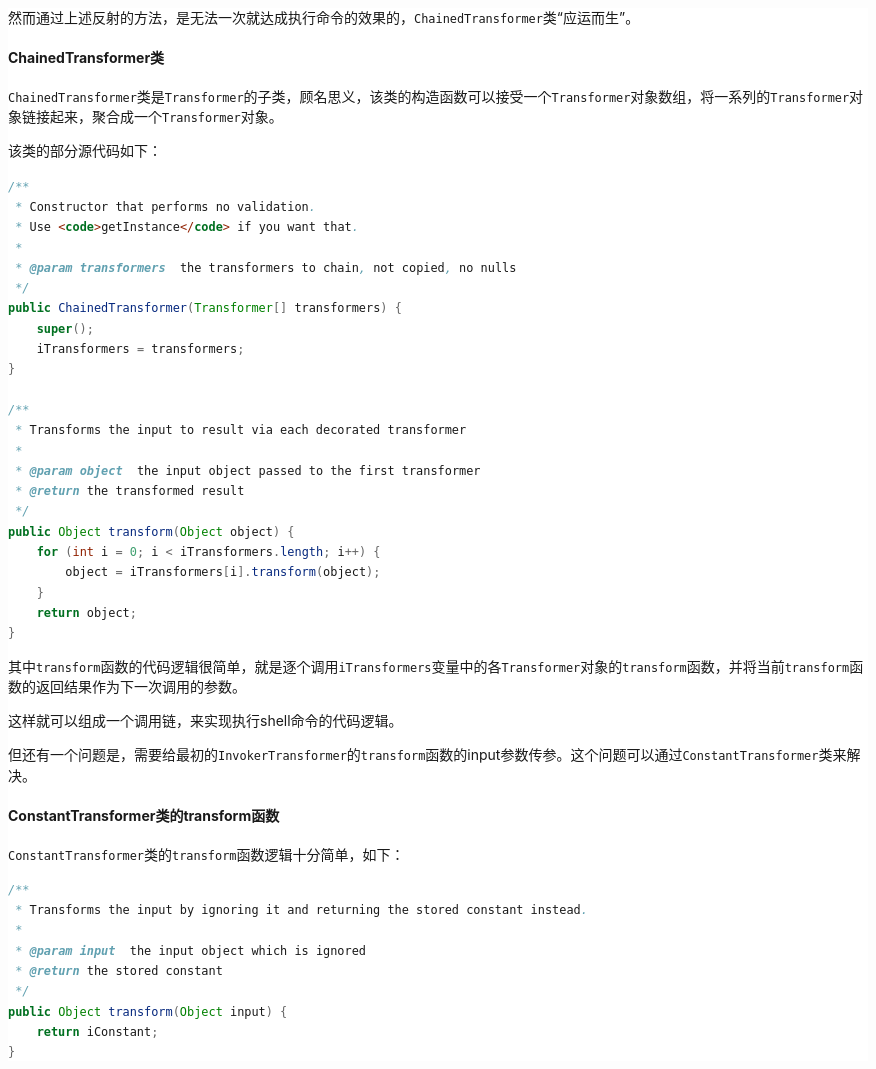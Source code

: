 然而通过上述反射的方法，是无法一次就达成执行命令的效果的，`ChainedTransformer`类“应运而生”。

#### ChainedTransformer类

`ChainedTransformer`类是`Transformer`的子类，顾名思义，该类的构造函数可以接受一个`Transformer`对象数组，将一系列的`Transformer`对象链接起来，聚合成一个`Transformer`对象。

该类的部分源代码如下：

```java
/**
 * Constructor that performs no validation.
 * Use <code>getInstance</code> if you want that.
 * 
 * @param transformers  the transformers to chain, not copied, no nulls
 */
public ChainedTransformer(Transformer[] transformers) {
    super();
    iTransformers = transformers;
}

/**
 * Transforms the input to result via each decorated transformer
 * 
 * @param object  the input object passed to the first transformer
 * @return the transformed result
 */
public Object transform(Object object) {                          
    for (int i = 0; i < iTransformers.length; i++) {
        object = iTransformers[i].transform(object);
    }
    return object;
}
```

其中`transform`函数的代码逻辑很简单，就是逐个调用`iTransformers`变量中的各`Transformer`对象的`transform`函数，并将当前`transform`函数的返回结果作为下一次调用的参数。

这样就可以组成一个调用链，来实现执行shell命令的代码逻辑。

但还有一个问题是，需要给最初的`InvokerTransformer`的`transform`函数的input参数传参。这个问题可以通过`ConstantTransformer`类来解决。

#### ConstantTransformer类的transform函数

`ConstantTransformer`类的`transform`函数逻辑十分简单，如下：

```java
/**
 * Transforms the input by ignoring it and returning the stored constant instead.
 * 
 * @param input  the input object which is ignored
 * @return the stored constant
 */
public Object transform(Object input) {
    return iConstant;
}
```

